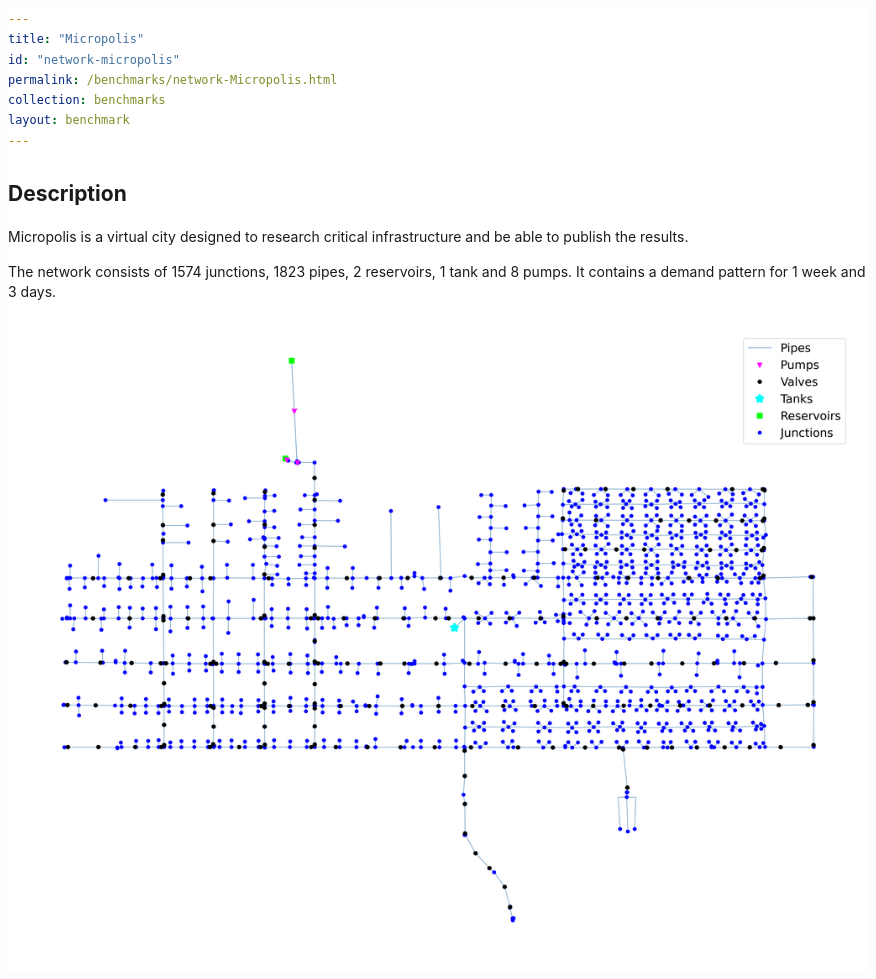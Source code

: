 ```yaml
---
title: "Micropolis"
id: "network-micropolis"
permalink: /benchmarks/network-Micropolis.html
collection: benchmarks
layout: benchmark
---
```



## Description

Micropolis is a virtual city designed to research critical infrastructure and be able to publish the results.

The network consists of 1574 junctions, 1823 pipes, 2 reservoirs, 1 tank and 8 pumps. It contains a demand pattern for
1 week and 3 days.

<img src="../static/benchmarks/network-micropolis/micropolis_plot.png" width="100%"/>
